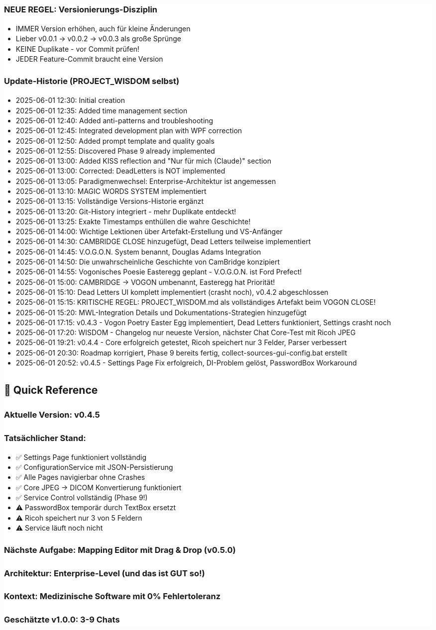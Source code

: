 ### NEUE REGEL: Versionierungs-Disziplin
- IMMER Version erhöhen, auch für kleine Änderungen
- Lieber v0.0.1 → v0.0.2 → v0.0.3 als große Sprünge
- KEINE Duplikate - vor Commit prüfen!
- JEDER Feature-Commit braucht eine Version

### Update-Historie (PROJECT_WISDOM selbst)
- 2025-06-01 12:30: Initial creation
- 2025-06-01 12:35: Added time management section  
- 2025-06-01 12:40: Added anti-patterns and troubleshooting
- 2025-06-01 12:45: Integrated development plan with WPF correction
- 2025-06-01 12:50: Added prompt template and quality goals
- 2025-06-01 12:55: Discovered Phase 9 already implemented
- 2025-06-01 13:00: Added KISS reflection and "Nur für mich (Claude)" section
- 2025-06-01 13:00: Corrected: DeadLetters is NOT implemented
- 2025-06-01 13:05: Paradigmenwechsel: Enterprise-Architektur ist angemessen
- 2025-06-01 13:10: MAGIC WORDS SYSTEM implementiert
- 2025-06-01 13:15: Vollständige Versions-Historie ergänzt
- 2025-06-01 13:20: Git-History integriert - mehr Duplikate entdeckt!
- 2025-06-01 13:25: Exakte Timestamps enthüllen die wahre Geschichte!
- 2025-06-01 14:00: Wichtige Lektionen über Artefakt-Erstellung und VS-Anfänger
- 2025-06-01 14:30: CAMBRIDGE CLOSE hinzugefügt, Dead Letters teilweise implementiert
- 2025-06-01 14:45: V.O.G.O.N. System benannt, Douglas Adams Integration
- 2025-06-01 14:50: Die unwahrscheinliche Geschichte von CamBridge konzipiert
- 2025-06-01 14:55: Vogonisches Poesie Easteregg geplant - V.O.G.O.N. ist Ford Prefect!
- 2025-06-01 15:00: CAMBRIDGE → VOGON umbenannt, Easteregg hat Priorität!
- 2025-06-01 15:10: Dead Letters UI komplett implementiert (crasht noch), v0.4.2 abgeschlossen
- 2025-06-01 15:15: KRITISCHE REGEL: PROJECT_WISDOM.md als vollständiges Artefakt beim VOGON CLOSE!
- 2025-06-01 15:20: MWL-Integration Details und Dokumentations-Strategien hinzugefügt
- 2025-06-01 17:15: v0.4.3 - Vogon Poetry Easter Egg implementiert, Dead Letters funktioniert, Settings crasht noch
- 2025-06-01 17:20: WISDOM - Changelog nur neueste Version, nächster Chat Core-Test mit Ricoh JPEG
- 2025-06-01 19:21: v0.4.4 - Core erfolgreich getestet, Ricoh speichert nur 3 Felder, Parser verbessert
- 2025-06-01 20:30: Roadmap korrigiert, Phase 9 bereits fertig, collect-sources-gui-config.bat erstellt
- 2025-06-01 20:52: v0.4.5 - Settings Page Fix erfolgreich, DI-Problem gelöst, PasswordBox Workaround

## 🏁 Quick Reference

### Aktuelle Version: v0.4.5
### Tatsächlicher Stand: 
- ✅ Settings Page funktioniert vollständig
- ✅ ConfigurationService mit JSON-Persistierung
- ✅ Alle Pages navigierbar ohne Crashes
- ✅ Core JPEG → DICOM Konvertierung funktioniert
- ✅ Service Control vollständig (Phase 9!)
- ⚠️ PasswordBox temporär durch TextBox ersetzt
- ⚠️ Ricoh speichert nur 3 von 5 Feldern
- ⚠️ Service läuft noch nicht
### Nächste Aufgabe: Mapping Editor mit Drag & Drop (v0.5.0)
### Architektur: Enterprise-Level (und das ist GUT so!)
### Kontext: Medizinische Software mit 0% Fehlertoleranz
### Geschätzte v1.0.0: 3-9 Chats
